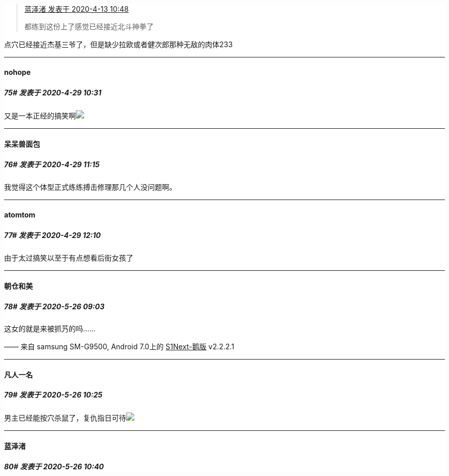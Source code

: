 
<blockquote><a href="httphttps://bbs.saraba1st.com/2b/forum.php?mod=redirect&amp;goto=findpost&amp;pid=47062877&amp;ptid=1919106" target="_blank">蓝泽渚 发表于 2020-4-13 10:48</a>

都练到这份上了感觉已经接近北斗神拳了</blockquote>
点穴已经接近杰基三爷了，但是缺少拉欧或者健次郎那种无敌的肉体233


-----

####  nohope  
##### 75#       发表于 2020-4-29 10:31


又是一本正经的搞笑啊<img src="https://static.saraba1st.com/image/smiley/face2017/050.png" referrerpolicy="no-referrer">


-----

####  呆呆兽面包  
##### 76#       发表于 2020-4-29 11:15


我觉得这个体型正式练练搏击修理那几个人没问题啊。


-----

####  atomtom  
##### 77#       发表于 2020-4-29 12:10


由于太过搞笑以至于有点想看后街女孩了


-----

####  朝仓和美  
##### 78#       发表于 2020-5-26 09:03


这女的就是来被抓艿的吗……

—— 来自 samsung SM-G9500, Android 7.0上的 [S1Next-鹅版](https://github.com/ykrank/S1-Next/releases) v2.2.2.1


-----

####  凡人一名  
##### 79#       发表于 2020-5-26 10:25


男主已经能按穴杀鼠了，复仇指日可待<img src="https://static.saraba1st.com/image/smiley/face2017/049.png" referrerpolicy="no-referrer">


-----

####  蓝泽渚  
##### 80#       发表于 2020-5-26 10:40
